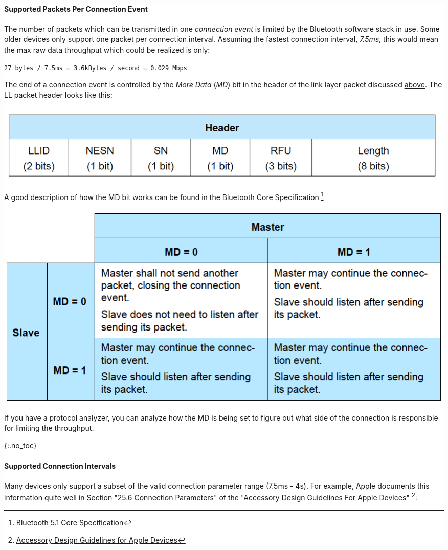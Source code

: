 #### Supported Packets Per Connection Event

The number of packets which can be transmitted in one _connection event_ is limited by the Bluetooth software stack in use. Some older devices only support one packet per connection interval. Assuming the fastest connection interval, _7.5ms_, this would mean the max raw data throughput which could be realized is only:

`27 bytes / 7.5ms = 3.6kBytes / second = 0.029 Mbps`

The end of a connection event is controlled by the _More Data_ (_MD_) bit in the header of the link layer packet discussed [above](#ll-packet). The LL packet header looks like this:

![](/img/ble-throughput/ll-pdu-header.png)

A good description of how the MD bit works can be found in the Bluetooth Core Specification [^4]

![](/img/ble-throughput/ll-md-bit-desc.png)

If you have a protocol analyzer, you can analyze how the MD is being set to figure out what side of the connection is responsible for limiting the throughput.

{:.no_toc}

#### Supported Connection Intervals

Many devices only support a subset of the valid connection parameter range (7.5ms - 4s). For example, Apple documents this information quite well in Section "25.6 Connection Parameters" of the "Accessory Design Guidelines For Apple Devices" [^7]:


[^1]: [Bluetooth SIG Specification Archives](https://www.bluetooth.com/specifications/archived-specifications/)
[^2]: [iOS L2CAP CoC APis](https://developer.apple.com/documentation/corebluetooth/cbl2capchannel)
[^3]: [Android L2CAP CoC](https://developer.android.com/about/versions/10/features#bluetooth-le-coc)
[^4]: [Bluetooth 5.1 Core Specification](https://www.bluetooth.com/specifications/bluetooth-core-specification/)
[^5]: [Sodera LE](http://www.fte.com/products/Soderale.aspx)
[^6]: [Ellysis Bluetooth Explorer](https://www.ellisys.com/products/bex400/index.php)
[^7]: [ Accessory Design Guidelines for Apple Devices](https://developer.apple.com/accessories/Accessory-Design-Guidelines.pdf)
[^8]: [Reddit comment about Nordic's BLE sniffer](https://www.reddit.com/r/embedded/comments/d95obo/a_practical_guide_to_ble_throughput/f1f0q68/)
[^9]: [nRF Sniffer For Bluetooth LE](https://www.nordicsemi.com/Software-and-Tools/Development-Tools/nRF-Sniffer-for-Bluetooth-LE)
[^10]: [More details about GATT Operations]({% post_url 2019-07-30-bluetooth-low-energy-a-primer %}#services-and-characteristics)
[^11]: See "3.2.9 Long Attribute Values" of the [Bluetooth 5.1 Core Specification](https://www.bluetooth.com/specifications/bluetooth-core-specification/)
[^12]: See comment from _/u/writtenabode_ on [Reddit](https://www.reddit.com/r/embedded/comments/d95obo/a_practical_guide_to_ble_throughput/f22udsz/) and _oflannabhra_ on [HN](https://news.ycombinator.com/item?id=21082583)